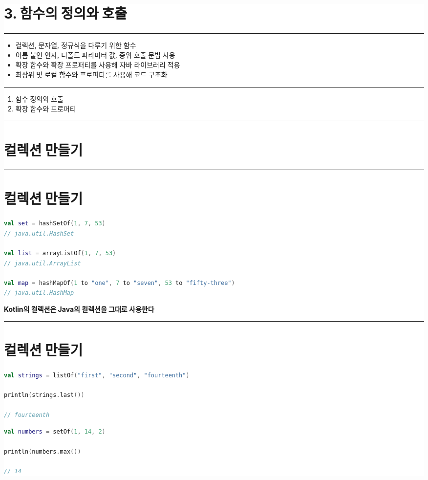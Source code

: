 


# 3. 함수의 정의와 호출

---

* 컬렉션, 문자열, 정규식을 다루기 위한 함수
* 이름 붙인 인자, 디폴트 파라미터 값, 중위 호출 문법 사용
* 확장 함수와 확장 프로퍼티를 사용해 자바 라이브러리 적용
* 최상위 및 로컬 함수와 프로퍼티를 사용해 코드 구조화

---

1. 함수 정의와 호출
2. 확장 함수와 프로퍼티

---

# 컬렉션 만들기

---

# 컬렉션 만들기

```kotlin
val set = hashSetOf(1, 7, 53)
// java.util.HashSet

val list = arrayListOf(1, 7, 53)
// java.util.ArrayList

val map = hashMapOf(1 to "one", 7 to "seven", 53 to "fifty-three")
// java.util.HashMap
```

**Kotlin의 컬렉션은 Java의 컬렉션을 그대로 사용한다**

---

# 컬렉션 만들기

```kotlin
val strings = listOf("first", "second", "fourteenth")

println(strings.last())

// fourteenth
```

```kotlin
val numbers = setOf(1, 14, 2)

println(numbers.max())

// 14
```
